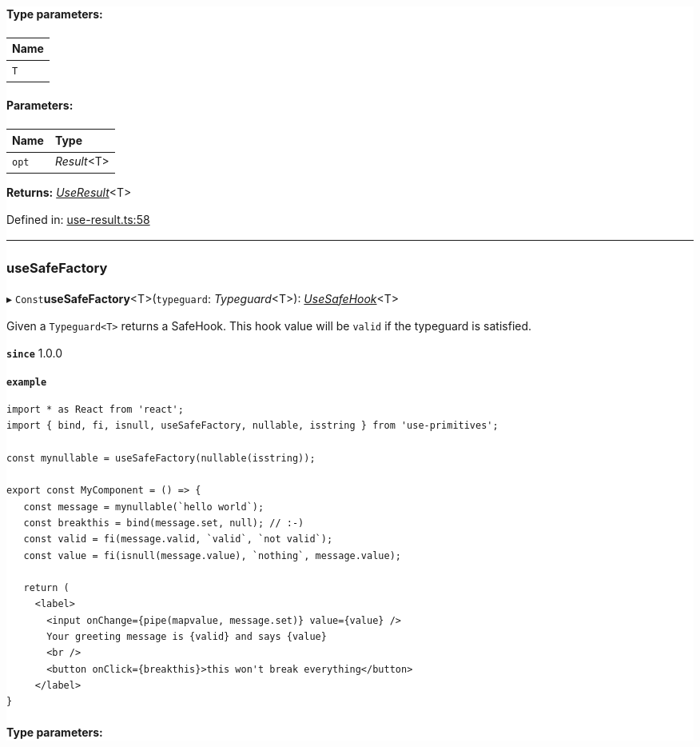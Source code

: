#### Type parameters:

Name |
:------ |
`T` |

#### Parameters:

Name | Type |
:------ | :------ |
`opt` | *Result*<T\> |

**Returns:** [*UseResult*](interfaces/useresult.md)<T\>

Defined in: [use-result.ts:58](https://github.com/OctoD/use-primitives/blob/55281b1/src/use-result.ts#L58)

___

### useSafeFactory

▸ `Const`**useSafeFactory**<T\>(`typeguard`: *Typeguard*<T\>): [*UseSafeHook*](README.md#usesafehook)<T\>

Given a `Typeguard<T>` returns a SafeHook<T>.
This hook value will be `valid` if the typeguard is satisfied.

**`since`** 1.0.0

**`example`** 
```tsx
import * as React from 'react';
import { bind, fi, isnull, useSafeFactory, nullable, isstring } from 'use-primitives';

const mynullable = useSafeFactory(nullable(isstring));

export const MyComponent = () => {
   const message = mynullable(`hello world`);
   const breakthis = bind(message.set, null); // :-)
   const valid = fi(message.valid, `valid`, `not valid`);
   const value = fi(isnull(message.value), `nothing`, message.value);

   return (
     <label>
       <input onChange={pipe(mapvalue, message.set)} value={value} />
       Your greeting message is {valid} and says {value}
       <br />
       <button onClick={breakthis}>this won't break everything</button>
     </label>
}

```

#### Type parameters:
